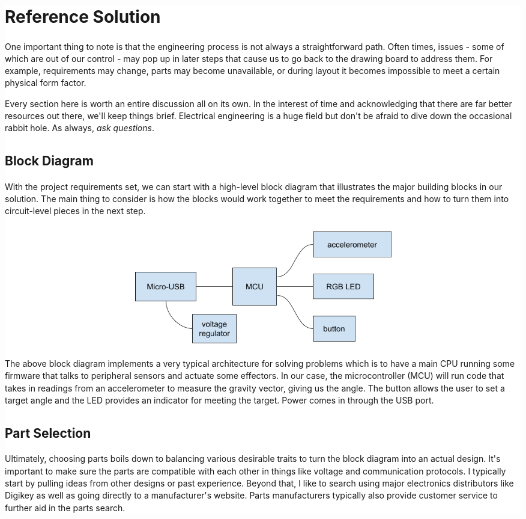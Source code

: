 # Reference Solution

One important thing to note is that the engineering process is not always a straightforward path. Often times, issues - some of which are out of our control - may pop up in later steps that cause us to go back to the drawing board to address them. For example, requirements may change, parts may become unavailable, or during layout it becomes impossible to meet a certain physical form factor.

Every section here is worth an entire discussion all on its own. In the interest of time and acknowledging that there are far better resources out there, we'll keep things brief. Electrical engineering is a huge field but don't be afraid to dive down the occasional rabbit hole. As always, *ask questions*.

## Block Diagram

With the project requirements set, we can start with a high-level block diagram that illustrates the major building blocks in our solution. The main thing to consider is how the blocks would work together to meet the requirements and how to turn them into circuit-level pieces in the next step.

<p align="center">
    <img height="200px" src="../imgs/block.png"/>
</p>

The above block diagram implements a very typical architecture for solving problems which is to have a main CPU running some firmware that talks to peripheral sensors and actuate some effectors. In our case, the microcontroller (MCU) will run code that takes in readings from an accelerometer to measure the gravity vector, giving us the angle. The button allows the user to set a target angle and the LED provides an indicator for meeting the target. Power comes in through the USB port.

## Part Selection

Ultimately, choosing parts boils down to balancing various desirable traits to turn the block diagram into an actual design. It's important to make sure the parts are compatible with each other in things like voltage and communication protocols. I typically start by pulling ideas from other designs or past experience. Beyond that, I like to search using major electronics distributors like Digikey as well as going directly to a manufacturer's website. Parts manufacturers typically also provide customer service to further aid in the parts search.
